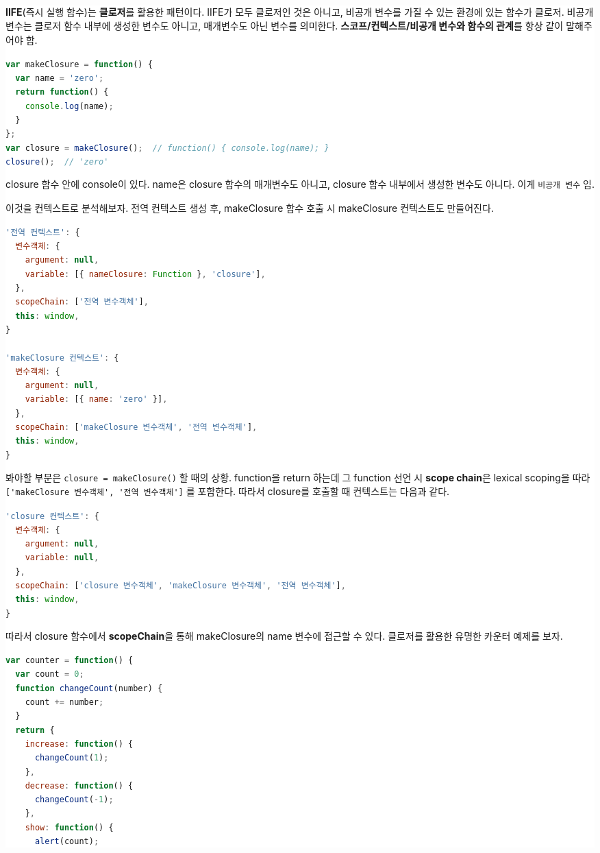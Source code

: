 **IIFE**(즉시 실행 함수)는 **클로저**를 활용한 패턴이다. IIFE가 모두 클로저인 것은 아니고, 비공개 변수를 가질 수 있는 환경에 있는 함수가 클로저. 비공개 변수는 클로저 함수 내부에 생성한 변수도 아니고, 매개변수도 아닌 변수를 의미한다. **스코프/컨텍스트/비공개 변수와 함수의 관계**를 항상 같이 말해주어야 함.

```js
var makeClosure = function() {
  var name = 'zero';
  return function() {
    console.log(name);
  }
};
var closure = makeClosure();  // function() { console.log(name); }
closure();  // 'zero'
```

closure 함수 안에 console이 있다. name은 closure 함수의 매개변수도 아니고, closure 함수 내부에서 생성한 변수도 아니다. 이게 `비공개 변수` 임.

이것을 컨텍스트로 분석해보자. 전역 컨텍스트 생성 후, makeClosure 함수 호출 시 makeClosure 컨텍스트도 만들어진다.

```js
'전역 컨텍스트': {
  변수객체: {
    argument: null,
    variable: [{ nameClosure: Function }, 'closure'],
  },
  scopeChain: ['전역 변수객체'],
  this: window,
}

'makeClosure 컨텍스트': {
  변수객체: {
    argument: null,
    variable: [{ name: 'zero' }],
  },
  scopeChain: ['makeClosure 변수객체', '전역 변수객체'],
  this: window,
}
```

봐야할 부분은 `closure = makeClosure()` 할 때의 상황. function을 return 하는데 그 function 선언 시 **scope chain**은 lexical scoping을 따라 `['makeClosure 변수객체', '전역 변수객체']` 를 포함한다. 따라서 closure를 호출할 때 컨텍스트는 다음과 같다.

```js
'closure 컨텍스트': {
  변수객체: {
    argument: null,
    variable: null,
  },
  scopeChain: ['closure 변수객체', 'makeClosure 변수객체', '전역 변수객체'],
  this: window,
}
```

따라서 closure 함수에서 **scopeChain**을 통해 makeClosure의 name 변수에 접근할 수 있다. 클로저를 활용한 유명한 카운터 예제를 보자.

```js
var counter = function() {
  var count = 0;
  function changeCount(number) {
    count += number;
  }
  return {
    increase: function() {
      changeCount(1);
    },
    decrease: function() {
      changeCount(-1);
    },
    show: function() {
      alert(count);
```